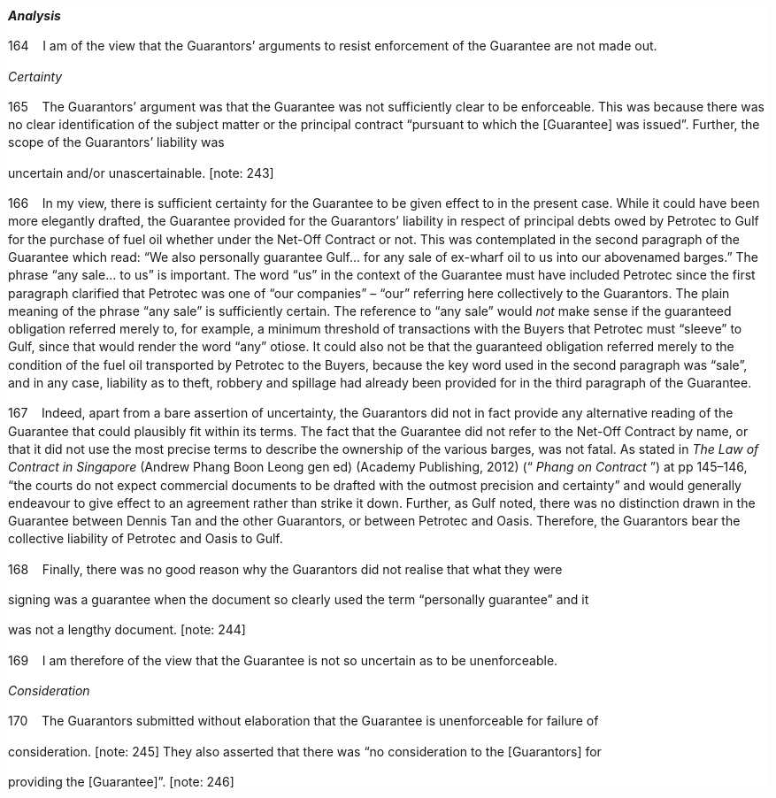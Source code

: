 **_Analysis_** 

164    I am of the view that the Guarantors’ arguments to resist enforcement of the Guarantee are not made out. 

_Certainty_ 

165    The Guarantors’ argument was that the Guarantee was not sufficiently clear to be enforceable. This was because there was no clear identification of the subject matter or the principal contract “pursuant to which the [Guarantee] was issued”. Further, the scope of the Guarantors’ liability was 

uncertain and/or unascertainable. [note: 243] 

166    In my view, there is sufficient certainty for the Guarantee to be given effect to in the present case. While it could have been more elegantly drafted, the Guarantee provided for the Guarantors’ liability in respect of principal debts owed by Petrotec to Gulf for the purchase of fuel oil whether under the Net-Off Contract or not. This was contemplated in the second paragraph of the Guarantee which read: “We also personally guarantee Gulf... for any sale of ex-wharf oil to us into our abovenamed barges.” The phrase “any sale... to us” is important. The word “us” in the context of the Guarantee must have included Petrotec since the first paragraph clarified that Petrotec was one of “our companies” – “our” referring here collectively to the Guarantors. The plain meaning of the phrase “any sale” is sufficiently certain. The reference to “any sale” would _not_ make sense if the guaranteed obligation referred merely to, for example, a minimum threshold of transactions with the Buyers that Petrotec must “sleeve” to Gulf, since that would render the word “any” otiose. It could also not be that the guaranteed obligation referred merely to the condition of the fuel oil transported by Petrotec to the Buyers, because the key word used in the second paragraph was “sale”, and in any case, liability as to theft, robbery and spillage had already been provided for in the third paragraph of the Guarantee. 

167    Indeed, apart from a bare assertion of uncertainty, the Guarantors did not in fact provide any alternative reading of the Guarantee that could plausibly fit within its terms. The fact that the Guarantee did not refer to the Net-Off Contract by name, or that it did not use the most precise terms to describe the ownership of the various barges, was not fatal. As stated in _The Law of Contract in Singapore_ (Andrew Phang Boon Leong gen ed) (Academy Publishing, 2012) (“ _Phang on Contract_ ”) at pp 145–146, “the courts do not expect commercial documents to be drafted with the outmost precision and certainty” and would generally endeavour to give effect to an agreement rather than strike it down. Further, as Gulf noted, there was no distinction drawn in the Guarantee between Dennis Tan and the other Guarantors, or between Petrotec and Oasis. Therefore, the Guarantors bear the collective liability of Petrotec and Oasis to Gulf. 

168    Finally, there was no good reason why the Guarantors did not realise that what they were 


signing was a guarantee when the document so clearly used the term “personally guarantee” and it 

was not a lengthy document. [note: 244] 

169    I am therefore of the view that the Guarantee is not so uncertain as to be unenforceable. 

_Consideration_ 

170    The Guarantors submitted without elaboration that the Guarantee is unenforceable for failure of 

consideration. [note: 245] They also asserted that there was “no consideration to the [Guarantors] for 

providing the [Guarantee]”. [note: 246] 
